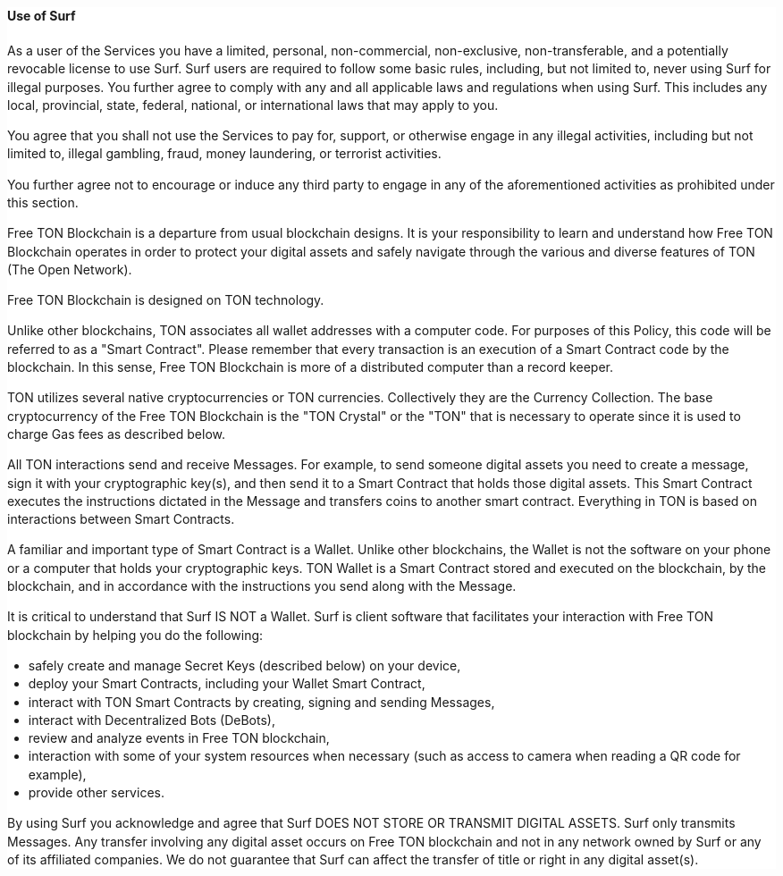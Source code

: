 <a name='use-of-surf' id='use-of-surf'></a>
#### Use of Surf
As a user of the Services you have a limited, personal, non-commercial, non-exclusive, non-transferable, and a potentially revocable license to use Surf. Surf users are required to follow some basic rules, including, but not limited to, never using Surf for illegal purposes. You further agree to comply with any and all applicable laws and regulations when using Surf. This includes any local, provincial, state, federal, national, or international laws that may apply to you.

You agree that you shall not use the Services to pay for, support, or otherwise engage in any illegal activities, including but not limited to, illegal gambling, fraud, money laundering, or terrorist activities.

You further agree not to encourage or induce any third party to engage in any of the aforementioned activities as prohibited under this section.

Free TON Blockchain is a departure from usual blockchain designs. It is your responsibility to learn and understand how Free TON Blockchain operates in order to protect your digital assets and safely navigate through the various and diverse features of TON (The Open Network).

Free TON Blockchain is designed on TON technology.

Unlike other blockchains, TON associates all wallet addresses with a computer code. For purposes of this Policy, this code will be referred to as a "Smart Contract". Please remember that every transaction is an execution of a Smart Contract code by the blockchain. In this sense, Free TON Blockchain is more of a distributed computer than a record keeper.

TON utilizes several native cryptocurrencies or TON currencies. Collectively they are the Currency Collection. The base cryptocurrency of the Free TON Blockchain is the "TON Crystal" or the "TON" that is necessary to operate since it is used to charge Gas fees as described below.

All TON interactions send and receive Messages. For example, to send someone digital assets you need to create a message, sign it with your cryptographic key(s), and then send it to a Smart Contract that holds those digital assets. This Smart Contract executes the instructions dictated in the Message and transfers coins to another smart contract. Everything in TON is based on interactions between Smart Contracts.

A familiar and important type of Smart Contract is a Wallet. Unlike other blockchains, the Wallet is not the software on your phone or a computer that holds your cryptographic keys. TON Wallet is a Smart Contract stored and executed on the blockchain, by the blockchain, and in accordance with the instructions you send along with the Message.

It is critical to understand that Surf IS NOT a Wallet. Surf is client software that facilitates your interaction with Free TON blockchain by helping you do the following:

- safely create and manage Secret Keys (described below) on your device,
- deploy your Smart Contracts, including your Wallet Smart Contract,
- interact with TON Smart Contracts by creating, signing and sending Messages,
- interact with Decentralized Bots (DeBots),
- review and analyze events in Free TON blockchain,
- interaction with some of your system resources when necessary (such as access to camera when reading a QR code for example),
- provide other services.

By using Surf you acknowledge and agree that Surf DOES NOT STORE OR TRANSMIT DIGITAL ASSETS. Surf only transmits Messages. Any transfer involving any digital asset occurs on Free TON blockchain and not in any network owned by Surf or any of its affiliated companies. We do not guarantee that Surf can affect the transfer of title or right in any digital asset(s).
